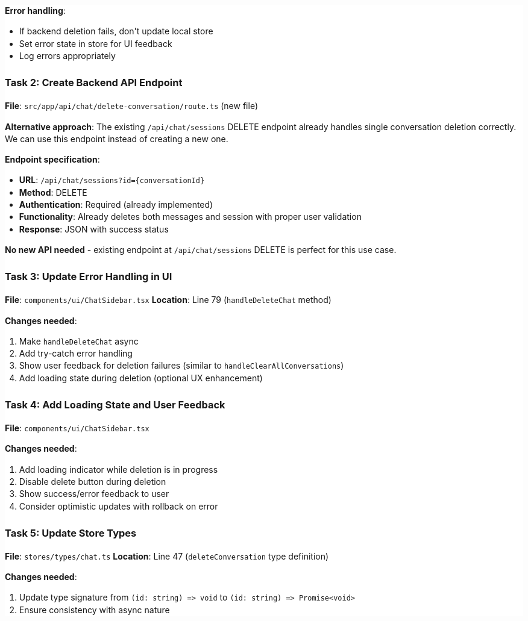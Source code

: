 **Error handling**:

- If backend deletion fails, don't update local store
- Set error state in store for UI feedback
- Log errors appropriately

### Task 2: Create Backend API Endpoint

**File**: `src/app/api/chat/delete-conversation/route.ts` (new file)

**Alternative approach**: The existing `/api/chat/sessions` DELETE endpoint already handles single conversation deletion correctly. We can use this endpoint instead of creating a new one.

**Endpoint specification**:

- **URL**: `/api/chat/sessions?id={conversationId}`
- **Method**: DELETE
- **Authentication**: Required (already implemented)
- **Functionality**: Already deletes both messages and session with proper user validation
- **Response**: JSON with success status

**No new API needed** - existing endpoint at `/api/chat/sessions` DELETE is perfect for this use case.

### Task 3: Update Error Handling in UI

**File**: `components/ui/ChatSidebar.tsx`
**Location**: Line 79 (`handleDeleteChat` method)

**Changes needed**:

1. Make `handleDeleteChat` async
2. Add try-catch error handling
3. Show user feedback for deletion failures (similar to `handleClearAllConversations`)
4. Add loading state during deletion (optional UX enhancement)

### Task 4: Add Loading State and User Feedback

**File**: `components/ui/ChatSidebar.tsx`

**Changes needed**:

1. Add loading indicator while deletion is in progress
2. Disable delete button during deletion
3. Show success/error feedback to user
4. Consider optimistic updates with rollback on error

### Task 5: Update Store Types

**File**: `stores/types/chat.ts`
**Location**: Line 47 (`deleteConversation` type definition)

**Changes needed**:

1. Update type signature from `(id: string) => void` to `(id: string) => Promise<void>`
2. Ensure consistency with async nature
